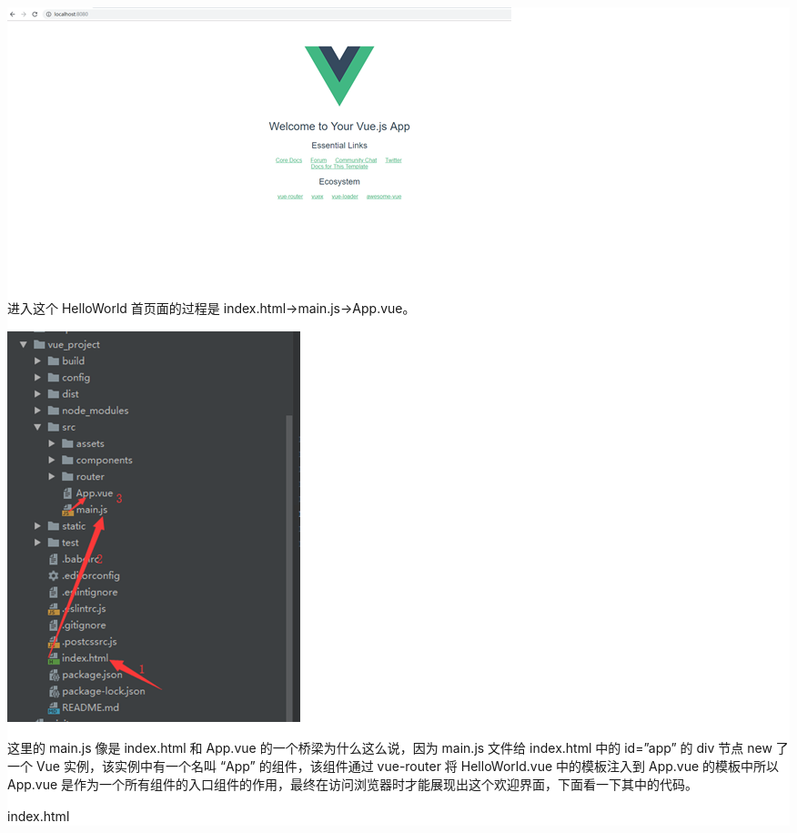![](./pictures/020.png)

进入这个 HelloWorld 首页面的过程是 index.html->main.js->App.vue。

![](./pictures/021.png)

这里的 main.js 像是 index.html 和 App.vue 的一个桥梁为什么这么说，因为 main.js 文件给 index.html 中的 id=”app” 的 div 节点 new 了一个 Vue 实例，该实例中有一个名叫 “App” 的组件，该组件通过 vue-router 将 HelloWorld.vue 中的模板注入到 App.vue 的模板中所以 App.vue 是作为一个所有组件的入口组件的作用，最终在访问浏览器时才能展现出这个欢迎界面，下面看一下其中的代码。

index.html

